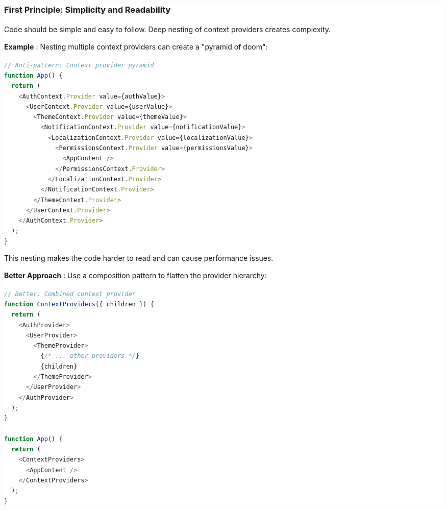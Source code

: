 ### First Principle: Simplicity and Readability

Code should be simple and easy to follow. Deep nesting of context providers creates complexity.

 **Example** : Nesting multiple context providers can create a "pyramid of doom":

```javascript
// Anti-pattern: Context provider pyramid
function App() {
  return (
    <AuthContext.Provider value={authValue}>
      <UserContext.Provider value={userValue}>
        <ThemeContext.Provider value={themeValue}>
          <NotificationContext.Provider value={notificationValue}>
            <LocalizationContext.Provider value={localizationValue}>
              <PermissionsContext.Provider value={permissionsValue}>
                <AppContent />
              </PermissionsContext.Provider>
            </LocalizationContext.Provider>
          </NotificationContext.Provider>
        </ThemeContext.Provider>
      </UserContext.Provider>
    </AuthContext.Provider>
  );
}
```

This nesting makes the code harder to read and can cause performance issues.

 **Better Approach** : Use a composition pattern to flatten the provider hierarchy:

```javascript
// Better: Combined context provider
function ContextProviders({ children }) {
  return (
    <AuthProvider>
      <UserProvider>
        <ThemeProvider>
          {/* ... other providers */}
          {children}
        </ThemeProvider>
      </UserProvider>
    </AuthProvider>
  );
}

function App() {
  return (
    <ContextProviders>
      <AppContent />
    </ContextProviders>
  );
}
```
